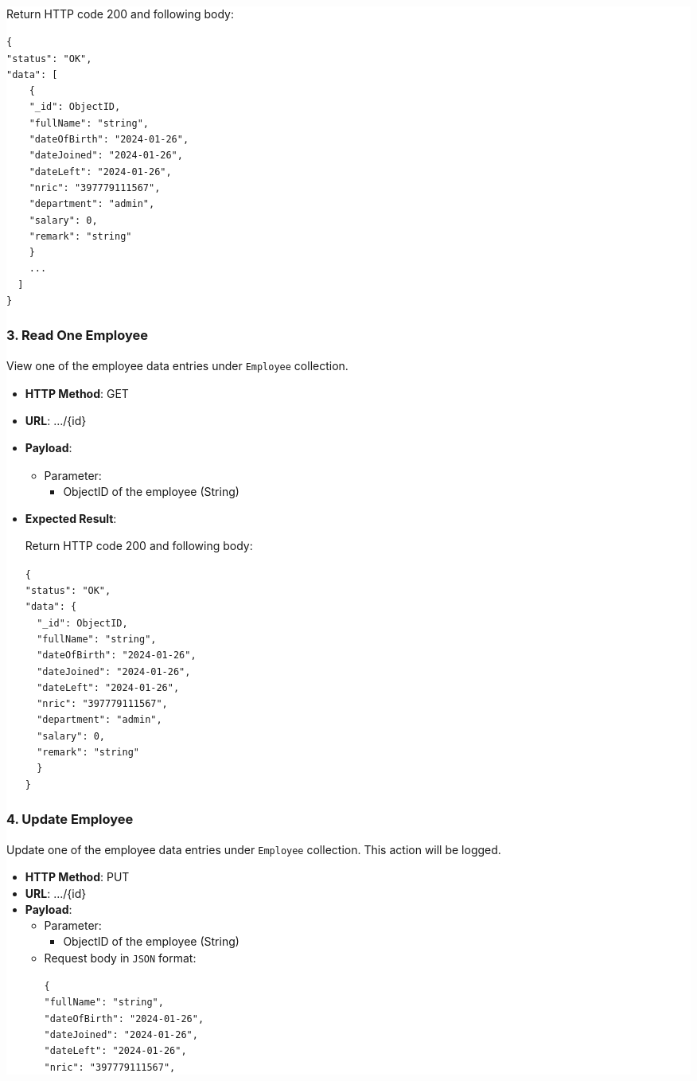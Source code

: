   Return HTTP code 200 and following body: 
  ```
  {
  "status": "OK",
  "data": [
      {
      "_id": ObjectID,
      "fullName": "string",
      "dateOfBirth": "2024-01-26",
      "dateJoined": "2024-01-26",
      "dateLeft": "2024-01-26",
      "nric": "397779111567",
      "department": "admin",
      "salary": 0,
      "remark": "string"
      }
      ...
    ]
  }
  ```

### 3. Read One Employee

View one of the employee data entries under ``Employee`` collection.
- **HTTP Method**: GET 
- **URL**: .../{id}
- **Payload**:
  - Parameter: 
    - ObjectID of the employee (String)
- **Expected Result**:
  
  Return HTTP code 200 and following body: 
  ```
  {
  "status": "OK",
  "data": {
    "_id": ObjectID,
    "fullName": "string",
    "dateOfBirth": "2024-01-26",
    "dateJoined": "2024-01-26",
    "dateLeft": "2024-01-26",
    "nric": "397779111567",
    "department": "admin",
    "salary": 0,
    "remark": "string"
    }
  }
  ```

### 4. Update Employee

Update one of the employee data entries under ``Employee`` collection. This action will be logged.
- **HTTP Method**: PUT 
- **URL**: .../{id}
- **Payload**:
  - Parameter: 
    - ObjectID of the employee (String)
  - Request body in ``JSON`` format: 
      ```
      {
      "fullName": "string",
      "dateOfBirth": "2024-01-26",
      "dateJoined": "2024-01-26",
      "dateLeft": "2024-01-26",
      "nric": "397779111567",